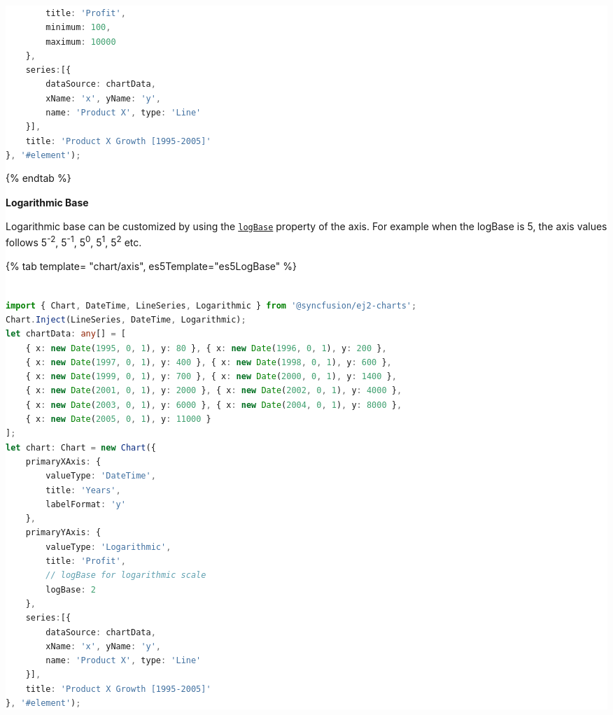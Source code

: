 ```typescript
        title: 'Profit',
        minimum: 100,
        maximum: 10000
    },
    series:[{
        dataSource: chartData,
        xName: 'x', yName: 'y',
        name: 'Product X', type: 'Line'
    }],
    title: 'Product X Growth [1995-2005]'
}, '#element');

```

{% endtab %}

**Logarithmic Base**

Logarithmic base can be customized by using the [`logBase`](../api/chart/axis/#logbase) property of the axis.
For example when the logBase is 5, the axis values follows 5<sup>-2</sup>, 5<sup>-1</sup>, 5<sup>0</sup>,
5<sup>1</sup>, 5<sup>2</sup> etc.

{% tab template= "chart/axis", es5Template="es5LogBase" %}

```typescript

import { Chart, DateTime, LineSeries, Logarithmic } from '@syncfusion/ej2-charts';
Chart.Inject(LineSeries, DateTime, Logarithmic);
let chartData: any[] = [
    { x: new Date(1995, 0, 1), y: 80 }, { x: new Date(1996, 0, 1), y: 200 },
    { x: new Date(1997, 0, 1), y: 400 }, { x: new Date(1998, 0, 1), y: 600 },
    { x: new Date(1999, 0, 1), y: 700 }, { x: new Date(2000, 0, 1), y: 1400 },
    { x: new Date(2001, 0, 1), y: 2000 }, { x: new Date(2002, 0, 1), y: 4000 },
    { x: new Date(2003, 0, 1), y: 6000 }, { x: new Date(2004, 0, 1), y: 8000 },
    { x: new Date(2005, 0, 1), y: 11000 }
];
let chart: Chart = new Chart({
    primaryXAxis: {
        valueType: 'DateTime',
        title: 'Years',
        labelFormat: 'y'
    },
    primaryYAxis: {
        valueType: 'Logarithmic',
        title: 'Profit',
        // logBase for logarithmic scale
        logBase: 2
    },
    series:[{
        dataSource: chartData,
        xName: 'x', yName: 'y',
        name: 'Product X', type: 'Line'
    }],
    title: 'Product X Growth [1995-2005]'
}, '#element');

```

